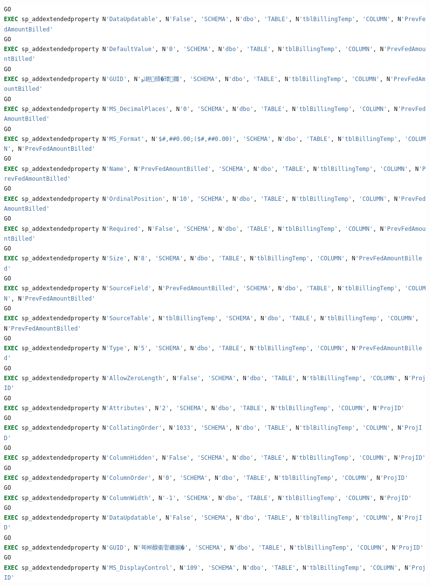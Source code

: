```sql
GO
EXEC sp_addextendedproperty N'DataUpdatable', N'False', 'SCHEMA', N'dbo', 'TABLE', N'tblBillingTemp', 'COLUMN', N'PrevFedAmountBilled'
GO
EXEC sp_addextendedproperty N'DefaultValue', N'0', 'SCHEMA', N'dbo', 'TABLE', N'tblBillingTemp', 'COLUMN', N'PrevFedAmountBilled'
GO
EXEC sp_addextendedproperty N'GUID', N'ﯮ鉭䪹�㻑⶗䑎', 'SCHEMA', N'dbo', 'TABLE', N'tblBillingTemp', 'COLUMN', N'PrevFedAmountBilled'
GO
EXEC sp_addextendedproperty N'MS_DecimalPlaces', N'0', 'SCHEMA', N'dbo', 'TABLE', N'tblBillingTemp', 'COLUMN', N'PrevFedAmountBilled'
GO
EXEC sp_addextendedproperty N'MS_Format', N'$#,##0.00;($#,##0.00)', 'SCHEMA', N'dbo', 'TABLE', N'tblBillingTemp', 'COLUMN', N'PrevFedAmountBilled'
GO
EXEC sp_addextendedproperty N'Name', N'PrevFedAmountBilled', 'SCHEMA', N'dbo', 'TABLE', N'tblBillingTemp', 'COLUMN', N'PrevFedAmountBilled'
GO
EXEC sp_addextendedproperty N'OrdinalPosition', N'10', 'SCHEMA', N'dbo', 'TABLE', N'tblBillingTemp', 'COLUMN', N'PrevFedAmountBilled'
GO
EXEC sp_addextendedproperty N'Required', N'False', 'SCHEMA', N'dbo', 'TABLE', N'tblBillingTemp', 'COLUMN', N'PrevFedAmountBilled'
GO
EXEC sp_addextendedproperty N'Size', N'8', 'SCHEMA', N'dbo', 'TABLE', N'tblBillingTemp', 'COLUMN', N'PrevFedAmountBilled'
GO
EXEC sp_addextendedproperty N'SourceField', N'PrevFedAmountBilled', 'SCHEMA', N'dbo', 'TABLE', N'tblBillingTemp', 'COLUMN', N'PrevFedAmountBilled'
GO
EXEC sp_addextendedproperty N'SourceTable', N'tblBillingTemp', 'SCHEMA', N'dbo', 'TABLE', N'tblBillingTemp', 'COLUMN', N'PrevFedAmountBilled'
GO
EXEC sp_addextendedproperty N'Type', N'5', 'SCHEMA', N'dbo', 'TABLE', N'tblBillingTemp', 'COLUMN', N'PrevFedAmountBilled'
GO
EXEC sp_addextendedproperty N'AllowZeroLength', N'False', 'SCHEMA', N'dbo', 'TABLE', N'tblBillingTemp', 'COLUMN', N'ProjID'
GO
EXEC sp_addextendedproperty N'Attributes', N'2', 'SCHEMA', N'dbo', 'TABLE', N'tblBillingTemp', 'COLUMN', N'ProjID'
GO
EXEC sp_addextendedproperty N'CollatingOrder', N'1033', 'SCHEMA', N'dbo', 'TABLE', N'tblBillingTemp', 'COLUMN', N'ProjID'
GO
EXEC sp_addextendedproperty N'ColumnHidden', N'False', 'SCHEMA', N'dbo', 'TABLE', N'tblBillingTemp', 'COLUMN', N'ProjID'
GO
EXEC sp_addextendedproperty N'ColumnOrder', N'0', 'SCHEMA', N'dbo', 'TABLE', N'tblBillingTemp', 'COLUMN', N'ProjID'
GO
EXEC sp_addextendedproperty N'ColumnWidth', N'-1', 'SCHEMA', N'dbo', 'TABLE', N'tblBillingTemp', 'COLUMN', N'ProjID'
GO
EXEC sp_addextendedproperty N'DataUpdatable', N'False', 'SCHEMA', N'dbo', 'TABLE', N'tblBillingTemp', 'COLUMN', N'ProjID'
GO
EXEC sp_addextendedproperty N'GUID', N'뷱㈺䤆䘘펕繳媊�', 'SCHEMA', N'dbo', 'TABLE', N'tblBillingTemp', 'COLUMN', N'ProjID'
GO
EXEC sp_addextendedproperty N'MS_DisplayControl', N'109', 'SCHEMA', N'dbo', 'TABLE', N'tblBillingTemp', 'COLUMN', N'ProjID'
```